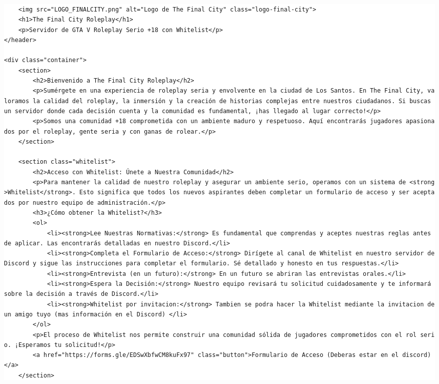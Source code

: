         <img src="LOGO_FINALCITY.png" alt="Logo de The Final City" class="logo-final-city">
        <h1>The Final City Roleplay</h1>
        <p>Servidor de GTA V Roleplay Serio +18 con Whitelist</p>
    </header>

    <div class="container">
        <section>
            <h2>Bienvenido a The Final City Roleplay</h2>
            <p>Sumérgete en una experiencia de roleplay seria y envolvente en la ciudad de Los Santos. En The Final City, valoramos la calidad del roleplay, la inmersión y la creación de historias complejas entre nuestros ciudadanos. Si buscas un servidor donde cada decisión cuenta y la comunidad es fundamental, ¡has llegado al lugar correcto!</p>
            <p>Somos una comunidad +18 comprometida con un ambiente maduro y respetuoso. Aquí encontrarás jugadores apasionados por el roleplay, gente seria y con ganas de rolear.</p>
        </section>

        <section class="whitelist">
            <h2>Acceso con Whitelist: Únete a Nuestra Comunidad</h2>
            <p>Para mantener la calidad de nuestro roleplay y asegurar un ambiente serio, operamos con un sistema de <strong>Whitelist</strong>. Esto significa que todos los nuevos aspirantes deben completar un formulario de acceso y ser aceptados por nuestro equipo de administración.</p>
            <h3>¿Cómo obtener la Whitelist?</h3>
            <ol>
                <li><strong>Lee Nuestras Normativas:</strong> Es fundamental que comprendas y aceptes nuestras reglas antes de aplicar. Las encontrarás detalladas en nuestro Discord.</li>
                <li><strong>Completa el Formulario de Acceso:</strong> Dirígete al canal de Whitelist en nuestro servidor de Discord y sigue las instrucciones para completar el formulario. Sé detallado y honesto en tus respuestas.</li>
                <li><strong>Entrevista (en un futuro):</strong> En un futuro se abriran las entrevistas orales.</li>
                <li><strong>Espera la Decisión:</strong> Nuestro equipo revisará tu solicitud cuidadosamente y te informará sobre la decisión a través de Discord.</li>
                <li><strong>Whitelist por invitacion:</strong> Tambien se podra hacer la Whitelist mediante la invitacion de un amigo tuyo (mas información en el Discord) </li>
            </ol>
            <p>El proceso de Whitelist nos permite construir una comunidad sólida de jugadores comprometidos con el rol serio. ¡Esperamos tu solicitud!</p>
            <a href="https://forms.gle/EDSwXbfwCM8kuFx97" class="button">Formulario de Acceso (Deberas estar en el discord) </a>
        </section>
